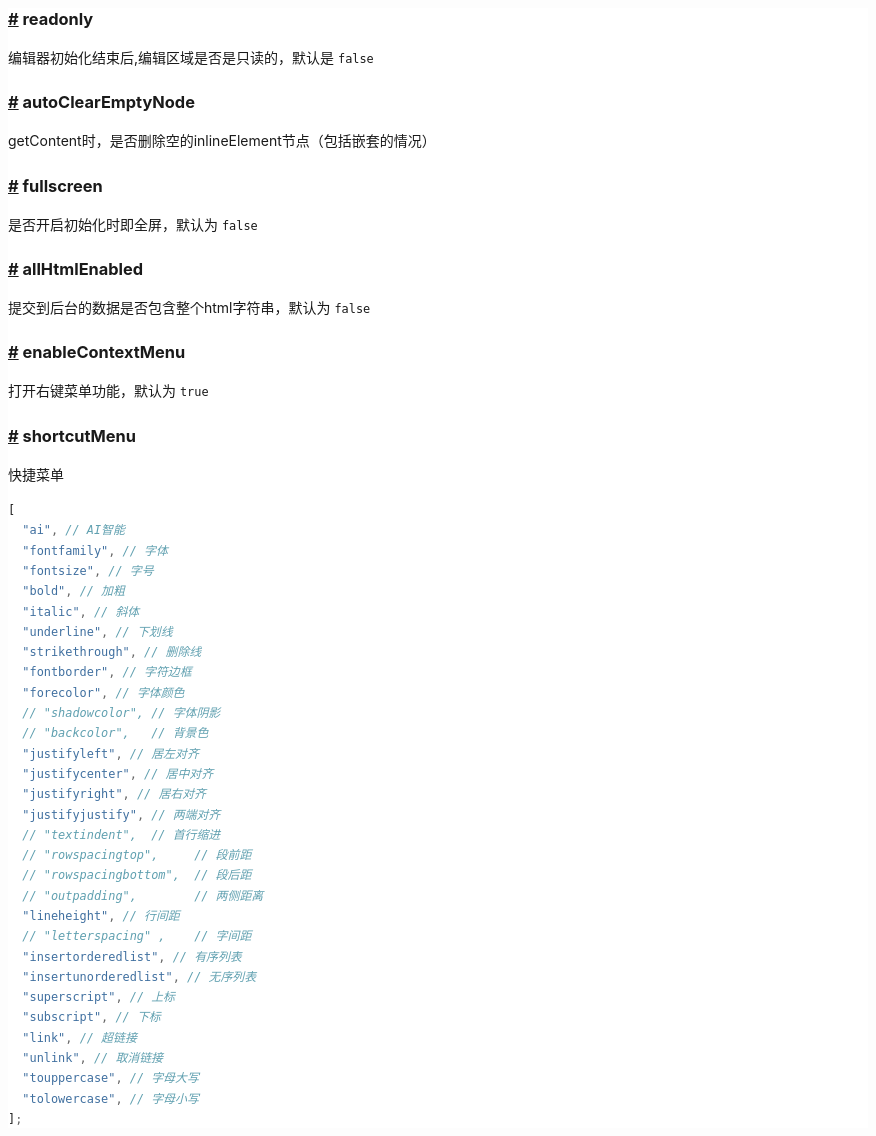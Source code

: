 ### [#](#readonly) readonly

编辑器初始化结束后,编辑区域是否是只读的，默认是 `false`

### [#](#autoclearemptynode) autoClearEmptyNode

getContent时，是否删除空的inlineElement节点（包括嵌套的情况）

### [#](#fullscreen) fullscreen

是否开启初始化时即全屏，默认为 `false`

### [#](#allhtmlenabled) allHtmlEnabled

提交到后台的数据是否包含整个html字符串，默认为 `false`

### [#](#enablecontextmenu) enableContextMenu

打开右键菜单功能，默认为 `true`

### [#](#shortcutmenu) shortcutMenu

快捷菜单

```js
[
  "ai", // AI智能
  "fontfamily", // 字体
  "fontsize", // 字号
  "bold", // 加粗
  "italic", // 斜体
  "underline", // 下划线
  "strikethrough", // 删除线
  "fontborder", // 字符边框
  "forecolor", // 字体颜色
  // "shadowcolor", // 字体阴影
  // "backcolor",   // 背景色
  "justifyleft", // 居左对齐
  "justifycenter", // 居中对齐
  "justifyright", // 居右对齐
  "justifyjustify", // 两端对齐
  // "textindent",  // 首行缩进
  // "rowspacingtop",     // 段前距
  // "rowspacingbottom",  // 段后距
  // "outpadding",        // 两侧距离
  "lineheight", // 行间距
  // "letterspacing" ,    // 字间距
  "insertorderedlist", // 有序列表
  "insertunorderedlist", // 无序列表
  "superscript", // 上标
  "subscript", // 下标
  "link", // 超链接
  "unlink", // 取消链接
  "touppercase", // 字母大写
  "tolowercase", // 字母小写
];
```
